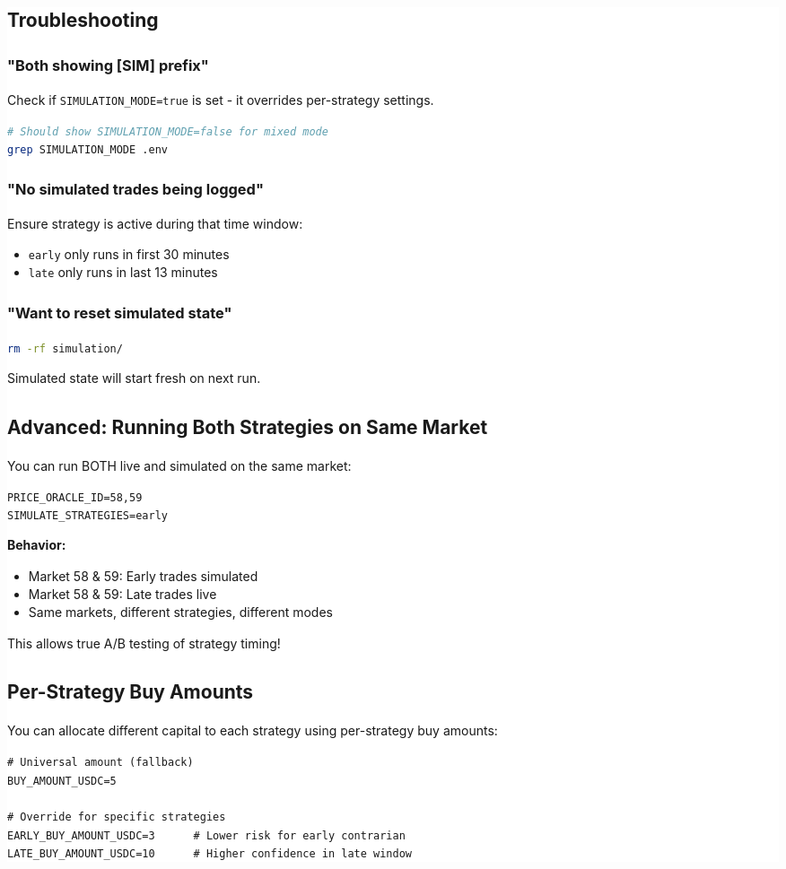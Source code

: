 ## Troubleshooting

### "Both showing [SIM] prefix"

Check if `SIMULATION_MODE=true` is set - it overrides per-strategy settings.

```bash
# Should show SIMULATION_MODE=false for mixed mode
grep SIMULATION_MODE .env
```

### "No simulated trades being logged"

Ensure strategy is active during that time window:

- `early` only runs in first 30 minutes
- `late` only runs in last 13 minutes

### "Want to reset simulated state"

```bash
rm -rf simulation/
```

Simulated state will start fresh on next run.

## Advanced: Running Both Strategies on Same Market

You can run BOTH live and simulated on the same market:

```env
PRICE_ORACLE_ID=58,59
SIMULATE_STRATEGIES=early
```

**Behavior:**
- Market 58 & 59: Early trades simulated
- Market 58 & 59: Late trades live
- Same markets, different strategies, different modes

This allows true A/B testing of strategy timing!

## Per-Strategy Buy Amounts

You can allocate different capital to each strategy using per-strategy buy amounts:

```env
# Universal amount (fallback)
BUY_AMOUNT_USDC=5

# Override for specific strategies
EARLY_BUY_AMOUNT_USDC=3      # Lower risk for early contrarian
LATE_BUY_AMOUNT_USDC=10      # Higher confidence in late window
```

